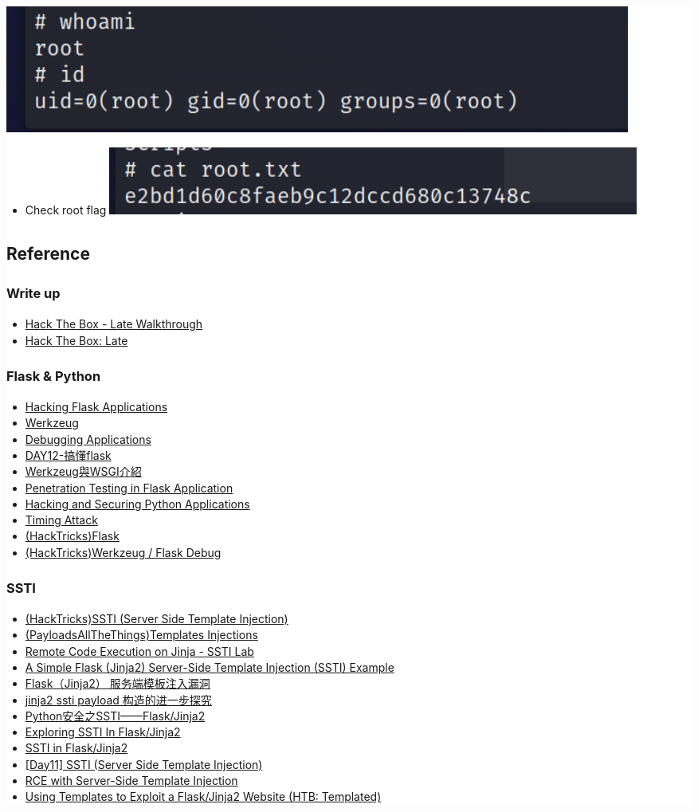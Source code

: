 ![](./IMG/55.png)
- Check root flag
![](./IMG/56.png)

## Reference 

### Write up

- [Hack The Box - Late Walkthrough](https://systemweakness.com/hack-the-box-late-walkthrough-1a496ad6e13e)
- [Hack The Box: Late](https://davidguest.uk/hack-the-box-late/)
### Flask & Python

- [Hacking Flask Applications](https://medium.com/swlh/hacking-flask-applications-939eae4bffed)
- [Werkzeug](https://werkzeug.palletsprojects.com/en/2.1.x/)
- [Debugging Applications](https://werkzeug.palletsprojects.com/en/1.0.x/debug/)
- [DAY12-搞懂flask](https://ithelp.ithome.com.tw/articles/10201217)
- [Werkzeug與WSGI介紹](https://codertw.com/%E7%A8%8B%E5%BC%8F%E8%AA%9E%E8%A8%80/688868/)
- [Penetration Testing in Flask Application](https://www.securecoding.com/blog/penetration-testing-in-flask-application/)
- [Hacking and Securing Python Applications](https://www.shiftleft.io/blog/hacking-and-securing-python-applications/)
- [Timing Attack](https://security.snyk.io/vuln/SNYK-PYTHON-FLASKSECURITY-2420091)
- [(HackTricks)Flask](https://book.hacktricks.xyz/network-services-pentesting/pentesting-web/flask)
- [(HackTricks)Werkzeug / Flask Debug](https://book.hacktricks.xyz/network-services-pentesting/pentesting-web/werkzeug)
### SSTI

- [(HackTricks)SSTI (Server Side Template Injection)](https://book.hacktricks.xyz/pentesting-web/ssti-server-side-template-injection)
- [(PayloadsAllTheThings)Templates Injections](https://github.com/swisskyrepo/PayloadsAllTheThings/tree/master/Server%20Side%20Template%20Injection#jinja2)
- [Remote Code Execution on Jinja - SSTI Lab](https://secure-cookie.io/attacks/ssti/)
- [A Simple Flask (Jinja2) Server-Side Template Injection (SSTI) Example](https://kleiber.me/blog/2021/10/31/python-flask-jinja2-ssti-example/)
- [Flask（Jinja2） 服务端模板注入漏洞](https://github.com/vulhub/vulhub/tree/master/flask/ssti)
- [jinja2 ssti payload 构造的进一步探究](https://xz.aliyun.com/t/11079)
- [Python安全之SSTI——Flask/Jinja2](https://cloud.tencent.com/developer/article/1637529)
- [Exploring SSTI In Flask/Jinja2](https://blog.nvisium.com/p263)
- [SSTI in Flask/Jinja2](https://medium.com/@nyomanpradipta120/ssti-in-flask-jinja2-20b068fdaeee)
- [[Day11] SSTI (Server Side Template Injection)](https://ithelp.ithome.com.tw/articles/10272749)
- [RCE with Server-Side Template Injection](https://medium.com/r3d-buck3t/rce-with-server-side-template-injection-b9c5959ad31e)
- [Using Templates to Exploit a Flask/Jinja2 Website (HTB: Templated)](https://www.youtube.com/watch?v=tv0We4MM7ic)
